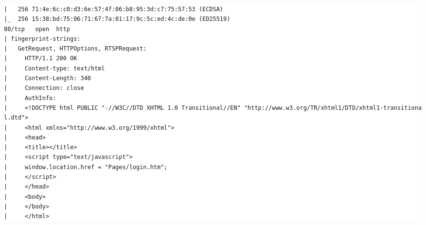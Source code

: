 ```
|   256 71:4e:6c:c0:d3:6e:57:4f:06:b8:95:3d:c7:75:57:53 (ECDSA)                                                                                                                                                    
|_  256 15:38:bd:75:06:71:67:7a:01:17:9c:5c:ed:4c:de:0e (ED25519)                                                                                                                                                  
80/tcp   open  http                                                                                                                                                                                                
| fingerprint-strings:                                                                                                                                                                                             
|   GetRequest, HTTPOptions, RTSPRequest:                                                                                                                                                                          
|     HTTP/1.1 200 OK                                                                                                                                                                                              
|     Content-type: text/html                                                                                                                                                                                      
|     Content-Length: 340                                                                                                                                                                                          
|     Connection: close                                                                                                                                                                                            
|     AuthInfo:                                                                                                                                                                                                    
|     <!DOCTYPE html PUBLIC "-//W3C//DTD XHTML 1.0 Transitional//EN" "http://www.w3.org/TR/xhtml1/DTD/xhtml1-transitional.dtd">                                                                                    
|     <html xmlns="http://www.w3.org/1999/xhtml">                                                                                                                                                                  
|     <head>                                                                                                                                                                                                       
|     <title></title>                                                                                                                                                                                              
|     <script type="text/javascript">                                                                                                                                                                              
|     window.location.href = "Pages/login.htm";                                                                                                                                                                    
|     </script>                                                                                                                                                                                                    
|     </head>                                                                                                                                                                                                      
|     <body>                                                                                                                                                                                                       
|     </body>                                                                                                                                                                                                      
|     </html>                                                                                                                                                                                                      
```